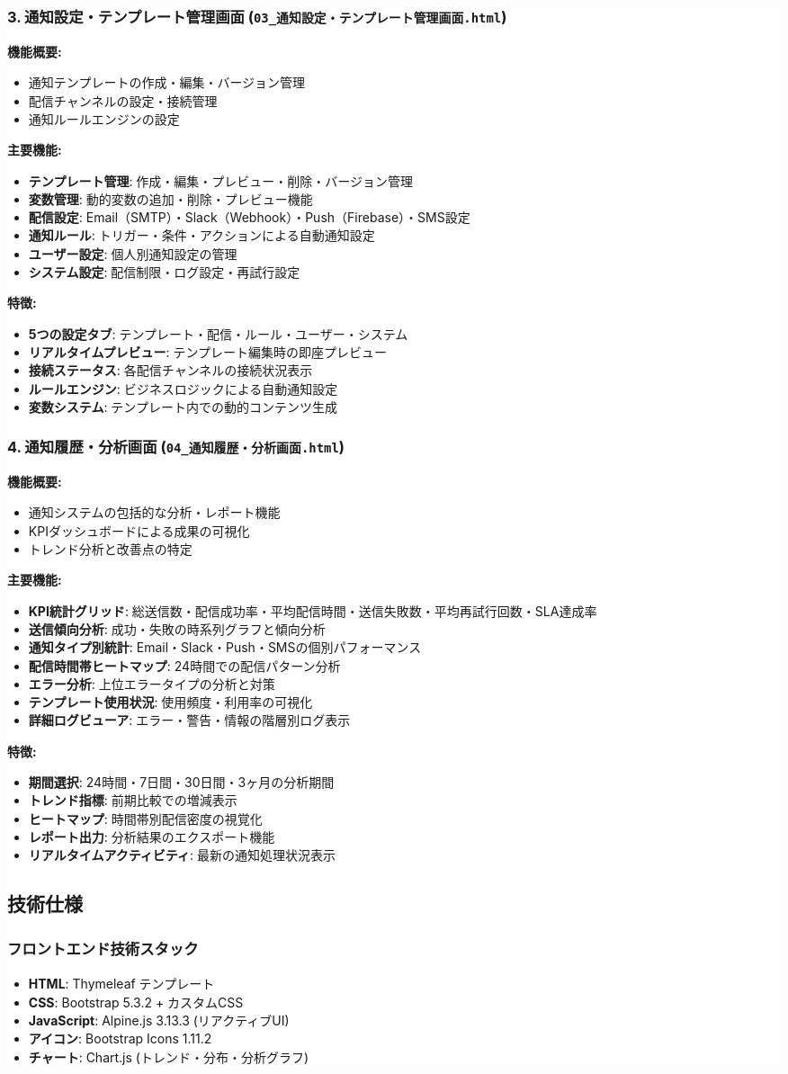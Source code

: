 ### 3. 通知設定・テンプレート管理画面 (`03_通知設定・テンプレート管理画面.html`)

**機能概要:**
- 通知テンプレートの作成・編集・バージョン管理
- 配信チャンネルの設定・接続管理
- 通知ルールエンジンの設定

**主要機能:**
- **テンプレート管理**: 作成・編集・プレビュー・削除・バージョン管理
- **変数管理**: 動的変数の追加・削除・プレビュー機能
- **配信設定**: Email（SMTP）・Slack（Webhook）・Push（Firebase）・SMS設定
- **通知ルール**: トリガー・条件・アクションによる自動通知設定
- **ユーザー設定**: 個人別通知設定の管理
- **システム設定**: 配信制限・ログ設定・再試行設定

**特徴:**
- **5つの設定タブ**: テンプレート・配信・ルール・ユーザー・システム
- **リアルタイムプレビュー**: テンプレート編集時の即座プレビュー
- **接続ステータス**: 各配信チャンネルの接続状況表示
- **ルールエンジン**: ビジネスロジックによる自動通知設定
- **変数システム**: テンプレート内での動的コンテンツ生成

### 4. 通知履歴・分析画面 (`04_通知履歴・分析画面.html`)

**機能概要:**
- 通知システムの包括的な分析・レポート機能
- KPIダッシュボードによる成果の可視化
- トレンド分析と改善点の特定

**主要機能:**
- **KPI統計グリッド**: 総送信数・配信成功率・平均配信時間・送信失敗数・平均再試行回数・SLA達成率
- **送信傾向分析**: 成功・失敗の時系列グラフと傾向分析
- **通知タイプ別統計**: Email・Slack・Push・SMSの個別パフォーマンス
- **配信時間帯ヒートマップ**: 24時間での配信パターン分析
- **エラー分析**: 上位エラータイプの分析と対策
- **テンプレート使用状況**: 使用頻度・利用率の可視化
- **詳細ログビューア**: エラー・警告・情報の階層別ログ表示

**特徴:**
- **期間選択**: 24時間・7日間・30日間・3ヶ月の分析期間
- **トレンド指標**: 前期比較での増減表示
- **ヒートマップ**: 時間帯別配信密度の視覚化
- **レポート出力**: 分析結果のエクスポート機能
- **リアルタイムアクティビティ**: 最新の通知処理状況表示

## 技術仕様

### フロントエンド技術スタック
- **HTML**: Thymeleaf テンプレート
- **CSS**: Bootstrap 5.3.2 + カスタムCSS
- **JavaScript**: Alpine.js 3.13.3 (リアクティブUI)
- **アイコン**: Bootstrap Icons 1.11.2
- **チャート**: Chart.js (トレンド・分布・分析グラフ)
